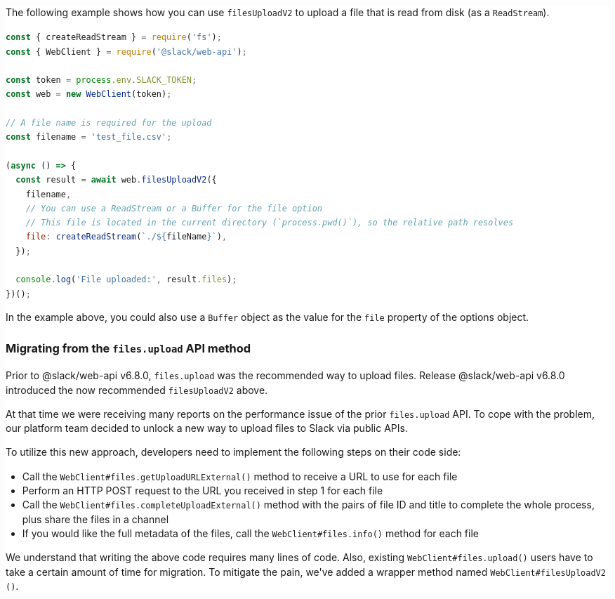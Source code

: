 The following example shows how you can use `filesUploadV2` to upload a file that is read from disk (as a `ReadStream`).

```javascript
const { createReadStream } = require('fs');
const { WebClient } = require('@slack/web-api');

const token = process.env.SLACK_TOKEN;
const web = new WebClient(token);

// A file name is required for the upload
const filename = 'test_file.csv';

(async () => {
  const result = await web.filesUploadV2({
    filename,
    // You can use a ReadStream or a Buffer for the file option
    // This file is located in the current directory (`process.pwd()`), so the relative path resolves
    file: createReadStream(`./${fileName}`),
  });

  console.log('File uploaded:', result.files);
})();
```

In the example above, you could also use a `Buffer` object as the value for the `file` property of the options object.

### Migrating from the `files.upload` API method

Prior to @slack/web-api v6.8.0, `files.upload` was the recommended way to upload files. Release @slack/web-api v6.8.0
introduced the now recommended `filesUploadV2` above.

At that time we were receiving many reports on the performance issue of the prior `files.upload` API. To cope with
the problem, our platform team decided to unlock a new way to upload files to Slack via public APIs.

To utilize this new approach, developers need to implement the following steps on their code side:

* Call the `WebClient#files.getUploadURLExternal()` method to receive a URL to use for each file
* Perform an HTTP POST request to the URL you received in step 1 for each file
* Call the `WebClient#files.completeUploadExternal()` method with the pairs of file ID and title to complete the whole
  process, plus share the files in a channel
* If you would like the full metadata of the files, call the `WebClient#files.info()` method for each file

We understand that writing the above code requires many lines of code. Also, existing `WebClient#files.upload()` users
have to take a certain amount of time for migration. To mitigate the pain, we've added a wrapper method named
`WebClient#filesUploadV2()`.
